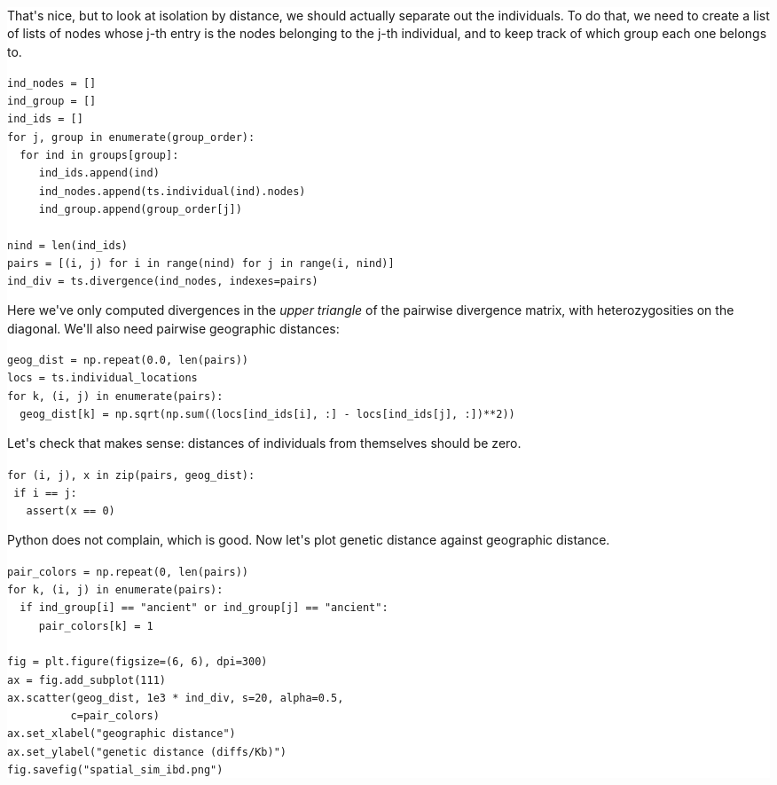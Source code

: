 That's nice, but to look at isolation by distance,
we should actually separate out the individuals.
To do that, we need to create a list of lists of nodes
whose j-th entry is the nodes belonging to the j-th individual,
and to keep track of which group each one belongs to.

```{code-cell}
ind_nodes = []
ind_group = []
ind_ids = []
for j, group in enumerate(group_order):
  for ind in groups[group]:
     ind_ids.append(ind)
     ind_nodes.append(ts.individual(ind).nodes)
     ind_group.append(group_order[j])

nind = len(ind_ids)
pairs = [(i, j) for i in range(nind) for j in range(i, nind)]
ind_div = ts.divergence(ind_nodes, indexes=pairs)
```

Here we've only computed divergences in the *upper triangle* of the pairwise divergence matrix,
with heterozygosities on the diagonal.
We'll also need pairwise geographic distances:

```{code-cell}
geog_dist = np.repeat(0.0, len(pairs))
locs = ts.individual_locations
for k, (i, j) in enumerate(pairs):
  geog_dist[k] = np.sqrt(np.sum((locs[ind_ids[i], :] - locs[ind_ids[j], :])**2))
```

Let's check that makes sense: distances of individuals from themselves should be zero.

```{code-cell}
for (i, j), x in zip(pairs, geog_dist):
 if i == j:
   assert(x == 0)
```

Python does not complain, which is good.
Now let's plot genetic distance against geographic distance.

```{code-cell}
pair_colors = np.repeat(0, len(pairs))
for k, (i, j) in enumerate(pairs):
  if ind_group[i] == "ancient" or ind_group[j] == "ancient":
     pair_colors[k] = 1

fig = plt.figure(figsize=(6, 6), dpi=300)
ax = fig.add_subplot(111)
ax.scatter(geog_dist, 1e3 * ind_div, s=20, alpha=0.5,
          c=pair_colors)
ax.set_xlabel("geographic distance")
ax.set_ylabel("genetic distance (diffs/Kb)")
fig.savefig("spatial_sim_ibd.png")
```
